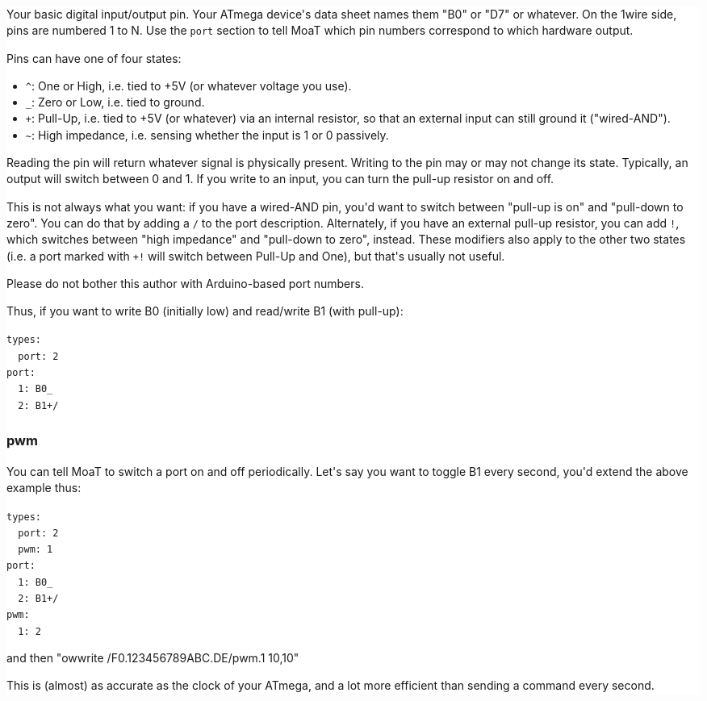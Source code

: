 Your basic digital input/output pin. Your ATmega device's data sheet names
them "B0" or "D7" or whatever. On the 1wire side, pins are numbered 1 to N.
Use the `port` section to tell MoaT which pin numbers correspond to which
hardware output.

Pins can have one of four states:

* `^`: One or High, i.e. tied to +5V (or whatever voltage you use).
* `_`: Zero or Low, i.e. tied to ground.
* `+`: Pull-Up, i.e. tied to +5V (or whatever) via an internal resistor,
  so that an external input can still ground it ("wired-AND").
* `~`: High impedance, i.e. sensing whether the input is 1 or 0 passively.

Reading the pin will return whatever signal is physically present.
Writing to the pin may or may not change its state. Typically, 
an output will switch between 0 and 1. If you write to an input, you can
turn the pull-up resistor on and off.

This is not always what you want: if you have a wired-AND pin, you'd want
to switch between "pull-up is on" and "pull-down to zero". You can do that
by adding a `/` to the port description. Alternately, if you have an
external pull-up resistor, you can add `!`, which switches between "high
impedance" and "pull-down to zero", instead. These modifiers also apply to
the other two states (i.e. a port marked with `+!` will switch between Pull-Up
and One), but that's usually not useful.

Please do not bother this author with Arduino-based port numbers.

Thus, if you want to write B0 (initially low) and read/write B1
(with pull-up):

    types:
      port: 2
    port:
      1: B0_
      2: B1+/

### pwm

You can tell MoaT to switch a port on and off periodically. Let's say you
want to toggle B1 every second, you'd extend the above example thus:

    types:
      port: 2
      pwm: 1
    port:
      1: B0_
      2: B1+/
    pwm:
      1: 2

and then "owwrite /F0.123456789ABC.DE/pwm.1 10,10"

This is (almost) as accurate as the clock of your ATmega, and a lot more
efficient than sending a command every second.
